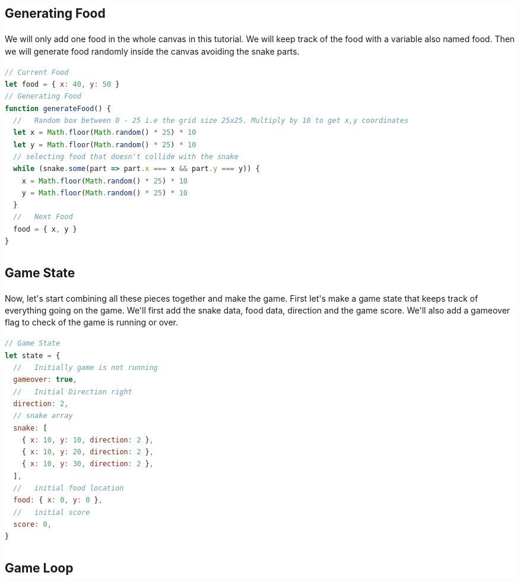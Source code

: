 ## Generating Food

We will only add one food in the whole canvas in this tutorial. We will keep track of the food with a variable also named food. Then we will generate food randomly inside the canvas avoiding the snake parts.

```js
// Current Food
let food = { x: 40, y: 50 }
// Generating Food
function generateFood() {
  //   Random box between 0 - 25 i.e the grid size 25x25. Multiply by 10 to get x,y coordinates
  let x = Math.floor(Math.random() * 25) * 10
  let y = Math.floor(Math.random() * 25) * 10
  // selecting food that doesn't collide with the snake
  while (snake.some(part => part.x === x && part.y === y)) {
    x = Math.floor(Math.random() * 25) * 10
    y = Math.floor(Math.random() * 25) * 10
  }
  //   Next Food
  food = { x, y }
}
```

## Game State

Now, let's start combining all these pieces together and make the game. First let's make a game state that keeps track of everything going on the game. We'll first add the snake data, food data, direction and the game score. We'll also add a gameover flag to check of the game is running or over.

```js
// Game State
let state = {
  //   Initially game is not running
  gameover: true,
  //   Initial Direction right
  direction: 2,
  // snake array
  snake: [
    { x: 10, y: 10, direction: 2 },
    { x: 10, y: 20, direction: 2 },
    { x: 10, y: 30, direction: 2 },
  ],
  //   initial food location
  food: { x: 0, y: 0 },
  //   initial score
  score: 0,
}
```

## Game Loop
